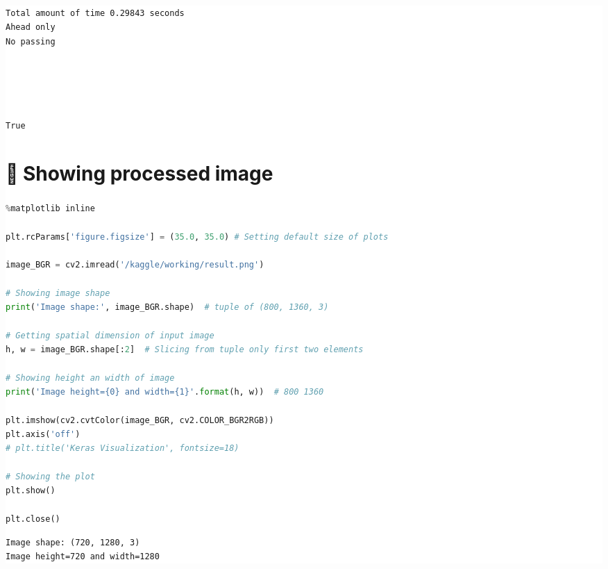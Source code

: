     Total amount of time 0.29843 seconds
    Ahead only
    No passing





    True



# 🦞 Showing processed image


```python
%matplotlib inline

plt.rcParams['figure.figsize'] = (35.0, 35.0) # Setting default size of plots

image_BGR = cv2.imread('/kaggle/working/result.png')

# Showing image shape
print('Image shape:', image_BGR.shape)  # tuple of (800, 1360, 3)

# Getting spatial dimension of input image
h, w = image_BGR.shape[:2]  # Slicing from tuple only first two elements

# Showing height an width of image
print('Image height={0} and width={1}'.format(h, w))  # 800 1360

plt.imshow(cv2.cvtColor(image_BGR, cv2.COLOR_BGR2RGB))
plt.axis('off')
# plt.title('Keras Visualization', fontsize=18)

# Showing the plot
plt.show()

plt.close()

```

    Image shape: (720, 1280, 3)
    Image height=720 and width=1280



    